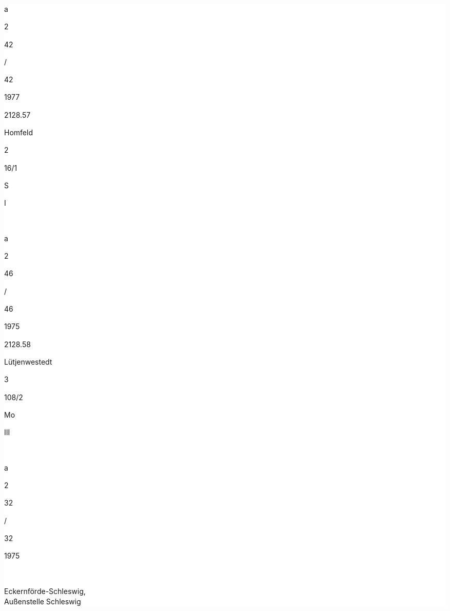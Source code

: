 a

2

42

/

42

1977

2128.57

Homfeld

2

16/1

S

I

 

a

2

46

/

46

1975

2128.58

Lütjenwestedt

3

108/2

Mo

III

 

a

2

32

/

32

1975

 

Eckernförde-Schleswig,  
Außenstelle Schleswig
